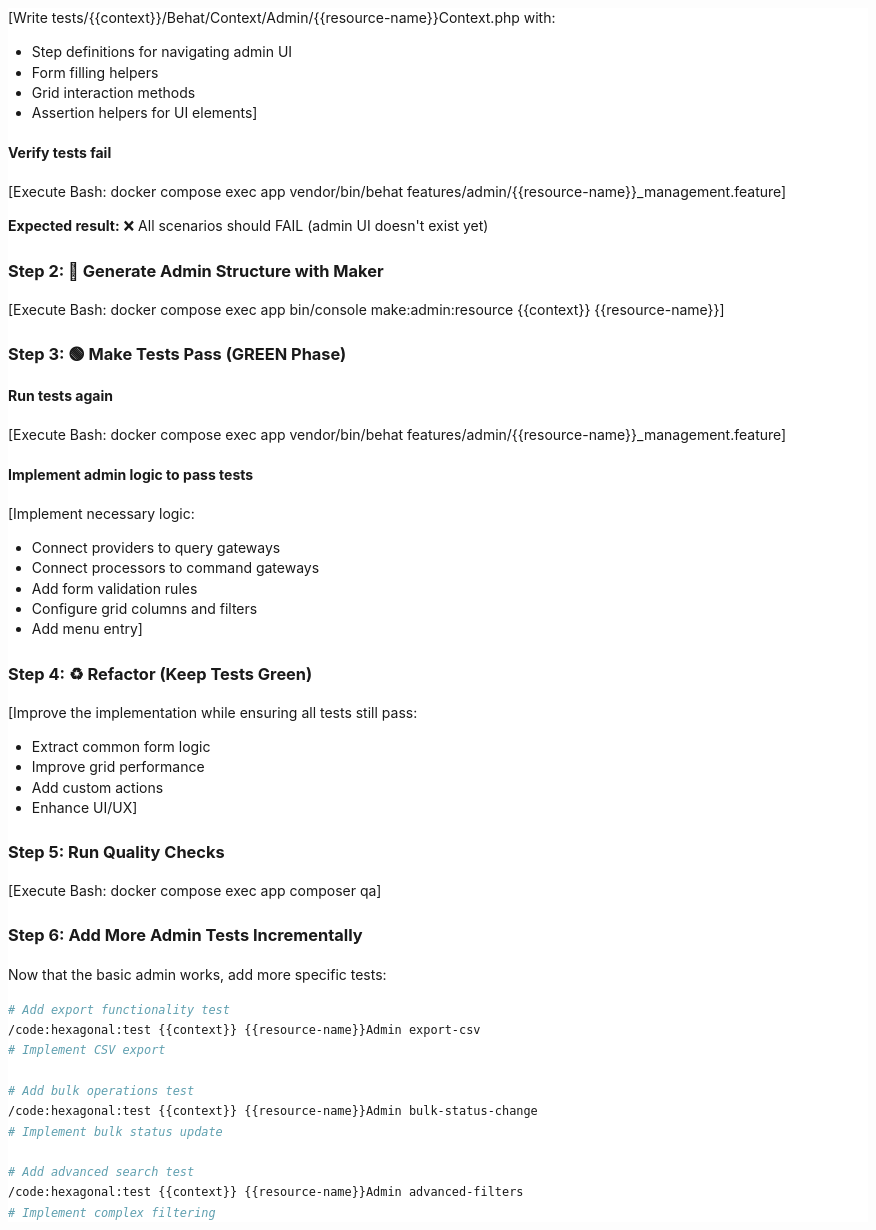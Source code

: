 [Write tests/{{context}}/Behat/Context/Admin/{{resource-name}}Context.php with:
- Step definitions for navigating admin UI
- Form filling helpers
- Grid interaction methods
- Assertion helpers for UI elements]

#### Verify tests fail

[Execute Bash: docker compose exec app vendor/bin/behat features/admin/{{resource-name}}_management.feature]

**Expected result:** ❌ All scenarios should FAIL (admin UI doesn't exist yet)

### Step 2: 🔧 Generate Admin Structure with Maker

[Execute Bash: docker compose exec app bin/console make:admin:resource {{context}} {{resource-name}}]

### Step 3: 🟢 Make Tests Pass (GREEN Phase)

#### Run tests again

[Execute Bash: docker compose exec app vendor/bin/behat features/admin/{{resource-name}}_management.feature]

#### Implement admin logic to pass tests

[Implement necessary logic:
- Connect providers to query gateways
- Connect processors to command gateways
- Add form validation rules
- Configure grid columns and filters
- Add menu entry]

### Step 4: ♻️ Refactor (Keep Tests Green)

[Improve the implementation while ensuring all tests still pass:
- Extract common form logic
- Improve grid performance
- Add custom actions
- Enhance UI/UX]

### Step 5: Run Quality Checks

[Execute Bash: docker compose exec app composer qa]

### Step 6: Add More Admin Tests Incrementally

Now that the basic admin works, add more specific tests:

```bash
# Add export functionality test
/code:hexagonal:test {{context}} {{resource-name}}Admin export-csv
# Implement CSV export

# Add bulk operations test
/code:hexagonal:test {{context}} {{resource-name}}Admin bulk-status-change
# Implement bulk status update

# Add advanced search test
/code:hexagonal:test {{context}} {{resource-name}}Admin advanced-filters
# Implement complex filtering
```
